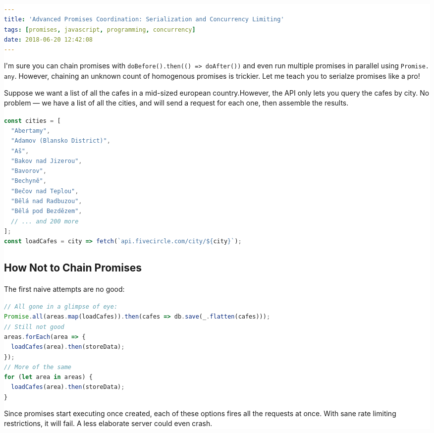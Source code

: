 ```yaml
---
title: 'Advanced Promises Coordination: Serialization and Concurrency Limiting'
tags: [promises, javascript, programming, concurrency]
date: 2018-06-20 12:42:08
---
```


I'm sure you can chain promises with `doBefore().then(() => doAfter())` and even
run multiple promises in parallel using `Promise.any`. However, chaining an
unknown count of homogenous promises is trickier. Let me teach you to serialze
promises like a pro!

Suppose we want a list of all the cafes in a mid-sized european country.However,
the API only lets you query the cafes by city. No problem — we have a list of
all the cities, and will send a request for each one, then assemble the results.

```js
const cities = [
  "Abertamy",
  "Adamov (Blansko District)",
  "Aš",
  "Bakov nad Jizerou",
  "Bavorov",
  "Bechyně",
  "Bečov nad Teplou",
  "Bělá nad Radbuzou",
  "Bělá pod Bezdězem",
  // ... and 200 more
];
const loadCafes = city => fetch(`api.fivecircle.com/city/${city}`);
```

## How Not to Chain Promises

The first naive attempts are no good:

```js
// All gone in a glimpse of eye:
Promise.all(areas.map(loadCafes)).then(cafes => db.save(_.flatten(cafes)));
// Still not good
areas.forEach(area => {
  loadCafes(area).then(storeData);
});
// More of the same
for (let area in areas) {
  loadCafes(area).then(storeData);
}
```

Since promises start executing once created, each of these options fires all
the requests at once. With sane rate limiting restrictions, it will fail.
A less elaborate server could even crash.
